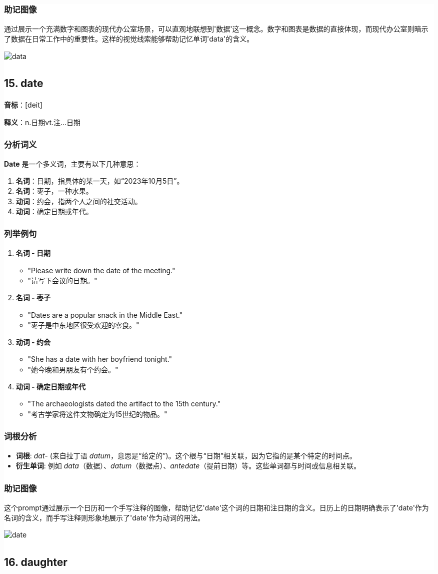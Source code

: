 ### 助记图像

通过展示一个充满数字和图表的现代办公室场景，可以直观地联想到'数据'这一概念。数字和图表是数据的直接体现，而现代办公室则暗示了数据在日常工作中的重要性。这样的视觉线索能够帮助记忆单词'data'的含义。

![data](/imgs/cet4/d/data.jpg)

## 15. date

**音标**：[deit]

**释义**：n.日期vt.注…日期

### 分析词义

**Date** 是一个多义词，主要有以下几种意思：
1. **名词**：日期，指具体的某一天，如“2023年10月5日”。
2. **名词**：枣子，一种水果。
3. **动词**：约会，指两个人之间的社交活动。
4. **动词**：确定日期或年代。

### 列举例句

1. **名词 - 日期**  
   - "Please write down the date of the meeting."  
   - "请写下会议的日期。"  
   
2. **名词 - 枣子**  
   - "Dates are a popular snack in the Middle East."  
   - "枣子是中东地区很受欢迎的零食。"  
   
3. **动词 - 约会**  
   - "She has a date with her boyfriend tonight."  
   - "她今晚和男朋友有个约会。"  
   
4. **动词 - 确定日期或年代**  
   - "The archaeologists dated the artifact to the 15th century."  
   - "考古学家将这件文物确定为15世纪的物品。"

### 词根分析
- **词根**: *dat-* (来自拉丁语 *datum*，意思是“给定的”)。这个根与“日期”相关联，因为它指的是某个特定的时间点。
- **衍生单词**: 例如 *data*（数据）、*datum*（数据点）、*antedate*（提前日期）等。这些单词都与时间或信息相关联。

### 助记图像

这个prompt通过展示一个日历和一个手写注释的图像，帮助记忆'date'这个词的日期和注日期的含义。日历上的日期明确表示了'date'作为名词的含义，而手写注释则形象地展示了'date'作为动词的用法。

![date](/imgs/cet4/d/date.jpg)

## 16. daughter
